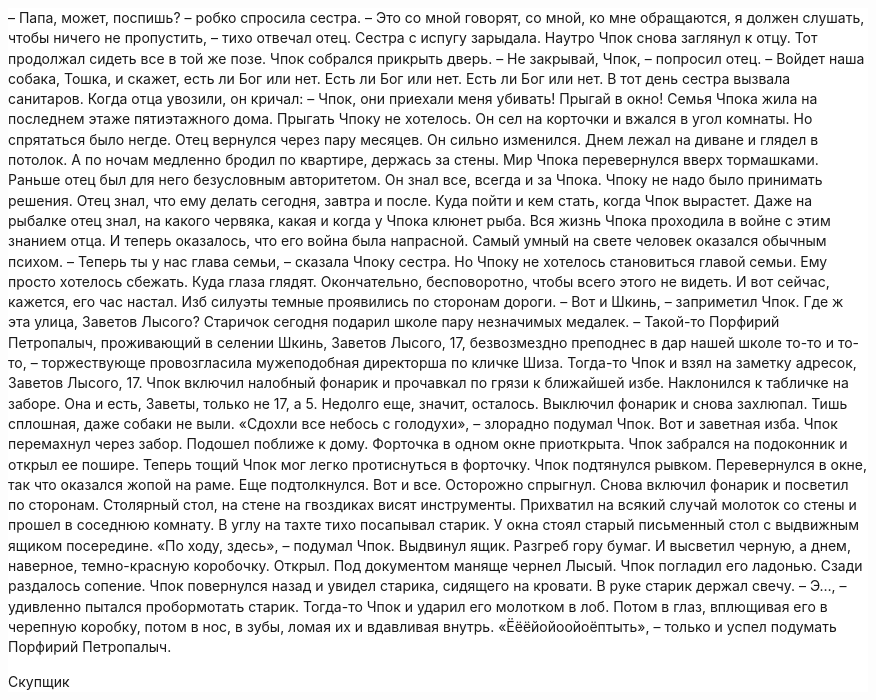 – Папа, может, поспишь? – робко спросила сестра.
– Это со мной говорят, со мной, ко мне обращаются, я должен слушать, чтобы ничего не пропустить, – тихо отвечал отец.
Сестра с испугу зарыдала. Наутро Чпок снова заглянул к отцу. Тот продолжал сидеть все в той же позе. Чпок собрался прикрыть дверь.
– Не закрывай, Чпок, – попросил отец. – Войдет наша собака, Тошка, и скажет, есть ли Бог или нет. Есть ли Бог или нет. Есть ли Бог или нет.
В тот день сестра вызвала санитаров. Когда отца увозили, он кричал:
– Чпок, они приехали меня убивать! Прыгай в окно!
Семья Чпока жила на последнем этаже пятиэтажного дома. Прыгать Чпоку не хотелось. Он сел на корточки и вжался в угол комнаты. Но спрятаться было негде.
Отец вернулся через пару месяцев. Он сильно изменился. Днем лежал на диване и глядел в потолок. А по ночам медленно бродил по квартире, держась за стены. Мир Чпока перевернулся вверх тормашками. Раньше отец был для него безусловным авторитетом. Он знал все, всегда и за Чпока. Чпоку не надо было принимать решения. Отец знал, что ему делать сегодня, завтра и после. Куда пойти и кем стать, когда Чпок вырастет. Даже на рыбалке отец знал, на какого червяка, какая и когда у Чпока клюнет рыба. Вся жизнь Чпока проходила в войне с этим знанием отца. И теперь оказалось, что его война была напрасной. Самый умный на свете человек оказался обычным психом.
– Теперь ты у нас глава семьи, – сказала Чпоку сестра.
Но Чпоку не хотелось становиться главой семьи. Ему просто хотелось сбежать. Куда глаза глядят. Окончательно, бесповоротно, чтобы всего этого не видеть. И вот сейчас, кажется, его час настал.
Изб силуэты темные проявились по сторонам дороги.
– Вот и Шкинь, – заприметил Чпок.
Где ж эта улица, Заветов Лысого? Старичок сегодня подарил школе пару незначимых медалек.
– Такой-то Порфирий Петропалыч, проживающий в селении Шкинь, Заветов Лысого, 17, безвозмездно преподнес в дар нашей школе то-то и то-то, – торжествующе провозгласила мужеподобная директорша по кличке Шиза.
Тогда-то Чпок и взял на заметку адресок, Заветов Лысого, 17. Чпок включил налобный фонарик и прочавкал по грязи к ближайшей избе. Наклонился к табличке на заборе. Она и есть, Заветы, только не 17, а 5. Недолго еще, значит, осталось. Выключил фонарик и снова захлюпал. Тишь сплошная, даже собаки не выли.
«Сдохли все небось с голодухи», – злорадно подумал Чпок.
Вот и заветная изба. Чпок перемахнул через забор. Подошел поближе к дому. Форточка в одном окне приоткрыта. Чпок забрался на подоконник и открыл ее пошире. Теперь тощий Чпок мог легко протиснуться в форточку. Чпок подтянулся рывком. Перевернулся в окне, так что оказался жопой на раме. Еще подтолкнулся. Вот и все. Осторожно спрыгнул. Снова включил фонарик и посветил по сторонам. Столярный стол, на стене на гвоздиках висят инструменты. Прихватил на всякий случай молоток со стены и прошел в соседнюю комнату. В углу на тахте тихо посапывал старик. У окна стоял старый письменный стол с выдвижным ящиком посередине.
«По ходу, здесь», – подумал Чпок.
Выдвинул ящик. Разгреб гору бумаг. И высветил черную, а днем, наверное, темно-красную коробочку. Открыл. Под документом маняще чернел Лысый. Чпок погладил его ладонью. Сзади раздалось сопение. Чпок повернулся назад и увидел старика, сидящего на кровати. В руке старик держал свечу.
– Э…, – удивленно пытался пробормотать старик.
Тогда-то Чпок и ударил его молотком в лоб. Потом в глаз, вплющивая его в черепную коробку, потом в нос, в зубы, ломая их и вдавливая внутрь.
«Ёёёйойоойоёптыть», – только и успел подумать Порфирий Петропалыч.




Скупщик
